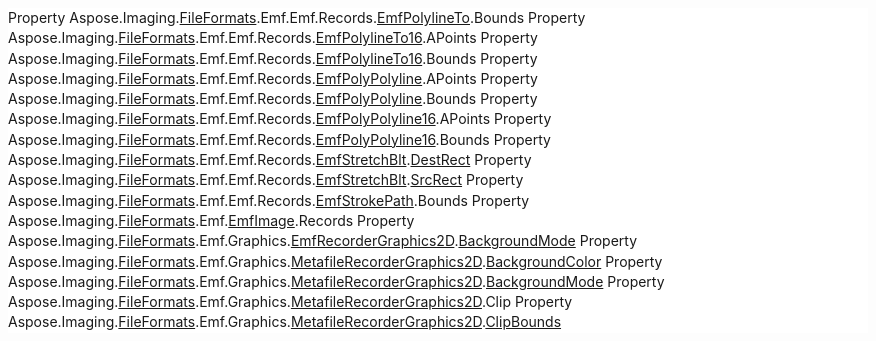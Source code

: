 Property Aspose.Imaging.[FileFormats](/pages/createpage.action?spaceKey=imagingnet&title=FileFormats&linkCreation=true&fromPageId=14800323).Emf.Emf.Records.[EmfPolylineTo](/pages/createpage.action?spaceKey=imagingnet&title=EmfPolylineTo&linkCreation=true&fromPageId=14800323).Bounds
Property Aspose.Imaging.[FileFormats](/pages/createpage.action?spaceKey=imagingnet&title=FileFormats&linkCreation=true&fromPageId=14800323).Emf.Emf.Records.[EmfPolylineTo16](/pages/createpage.action?spaceKey=imagingnet&title=EmfPolylineTo16&linkCreation=true&fromPageId=14800323).APoints
Property Aspose.Imaging.[FileFormats](/pages/createpage.action?spaceKey=imagingnet&title=FileFormats&linkCreation=true&fromPageId=14800323).Emf.Emf.Records.[EmfPolylineTo16](/pages/createpage.action?spaceKey=imagingnet&title=EmfPolylineTo16&linkCreation=true&fromPageId=14800323).Bounds
Property Aspose.Imaging.[FileFormats](/pages/createpage.action?spaceKey=imagingnet&title=FileFormats&linkCreation=true&fromPageId=14800323).Emf.Emf.Records.[EmfPolyPolyline](/pages/createpage.action?spaceKey=imagingnet&title=EmfPolyPolyline&linkCreation=true&fromPageId=14800323).APoints
Property Aspose.Imaging.[FileFormats](/pages/createpage.action?spaceKey=imagingnet&title=FileFormats&linkCreation=true&fromPageId=14800323).Emf.Emf.Records.[EmfPolyPolyline](/pages/createpage.action?spaceKey=imagingnet&title=EmfPolyPolyline&linkCreation=true&fromPageId=14800323).Bounds
Property Aspose.Imaging.[FileFormats](/pages/createpage.action?spaceKey=imagingnet&title=FileFormats&linkCreation=true&fromPageId=14800323).Emf.Emf.Records.[EmfPolyPolyline16](/pages/createpage.action?spaceKey=imagingnet&title=EmfPolyPolyline16&linkCreation=true&fromPageId=14800323).APoints
Property Aspose.Imaging.[FileFormats](/pages/createpage.action?spaceKey=imagingnet&title=FileFormats&linkCreation=true&fromPageId=14800323).Emf.Emf.Records.[EmfPolyPolyline16](/pages/createpage.action?spaceKey=imagingnet&title=EmfPolyPolyline16&linkCreation=true&fromPageId=14800323).Bounds
Property Aspose.Imaging.[FileFormats](/pages/createpage.action?spaceKey=imagingnet&title=FileFormats&linkCreation=true&fromPageId=14800323).Emf.Emf.Records.[EmfStretchBlt](/pages/createpage.action?spaceKey=imagingnet&title=EmfStretchBlt&linkCreation=true&fromPageId=14800323).[DestRect](/pages/createpage.action?spaceKey=imagingnet&title=DestRect&linkCreation=true&fromPageId=14800323)
Property Aspose.Imaging.[FileFormats](/pages/createpage.action?spaceKey=imagingnet&title=FileFormats&linkCreation=true&fromPageId=14800323).Emf.Emf.Records.[EmfStretchBlt](/pages/createpage.action?spaceKey=imagingnet&title=EmfStretchBlt&linkCreation=true&fromPageId=14800323).[SrcRect](/pages/createpage.action?spaceKey=imagingnet&title=SrcRect&linkCreation=true&fromPageId=14800323)
Property Aspose.Imaging.[FileFormats](/pages/createpage.action?spaceKey=imagingnet&title=FileFormats&linkCreation=true&fromPageId=14800323).Emf.Emf.Records.[EmfStrokePath](/pages/createpage.action?spaceKey=imagingnet&title=EmfStrokePath&linkCreation=true&fromPageId=14800323).Bounds
Property Aspose.Imaging.[FileFormats](/pages/createpage.action?spaceKey=imagingnet&title=FileFormats&linkCreation=true&fromPageId=14800323).Emf.[EmfImage](/pages/createpage.action?spaceKey=imagingnet&title=EmfImage&linkCreation=true&fromPageId=14800323).Records
Property Aspose.Imaging.[FileFormats](/pages/createpage.action?spaceKey=imagingnet&title=FileFormats&linkCreation=true&fromPageId=14800323).Emf.Graphics.[EmfRecorderGraphics2D](/pages/createpage.action?spaceKey=imagingnet&title=EmfRecorderGraphics2D&linkCreation=true&fromPageId=14800323).[BackgroundMode](/pages/createpage.action?spaceKey=imagingnet&title=BackgroundMode&linkCreation=true&fromPageId=14800323)
Property Aspose.Imaging.[FileFormats](/pages/createpage.action?spaceKey=imagingnet&title=FileFormats&linkCreation=true&fromPageId=14800323).Emf.Graphics.[MetafileRecorderGraphics2D](/pages/createpage.action?spaceKey=imagingnet&title=MetafileRecorderGraphics2D&linkCreation=true&fromPageId=14800323).[BackgroundColor](/pages/createpage.action?spaceKey=imagingnet&title=BackgroundColor&linkCreation=true&fromPageId=14800323)
Property Aspose.Imaging.[FileFormats](/pages/createpage.action?spaceKey=imagingnet&title=FileFormats&linkCreation=true&fromPageId=14800323).Emf.Graphics.[MetafileRecorderGraphics2D](/pages/createpage.action?spaceKey=imagingnet&title=MetafileRecorderGraphics2D&linkCreation=true&fromPageId=14800323).[BackgroundMode](/pages/createpage.action?spaceKey=imagingnet&title=BackgroundMode&linkCreation=true&fromPageId=14800323)
Property Aspose.Imaging.[FileFormats](/pages/createpage.action?spaceKey=imagingnet&title=FileFormats&linkCreation=true&fromPageId=14800323).Emf.Graphics.[MetafileRecorderGraphics2D](/pages/createpage.action?spaceKey=imagingnet&title=MetafileRecorderGraphics2D&linkCreation=true&fromPageId=14800323).Clip
Property Aspose.Imaging.[FileFormats](/pages/createpage.action?spaceKey=imagingnet&title=FileFormats&linkCreation=true&fromPageId=14800323).Emf.Graphics.[MetafileRecorderGraphics2D](/pages/createpage.action?spaceKey=imagingnet&title=MetafileRecorderGraphics2D&linkCreation=true&fromPageId=14800323).[ClipBounds](/pages/createpage.action?spaceKey=imagingnet&title=ClipBounds&linkCreation=true&fromPageId=14800323)
